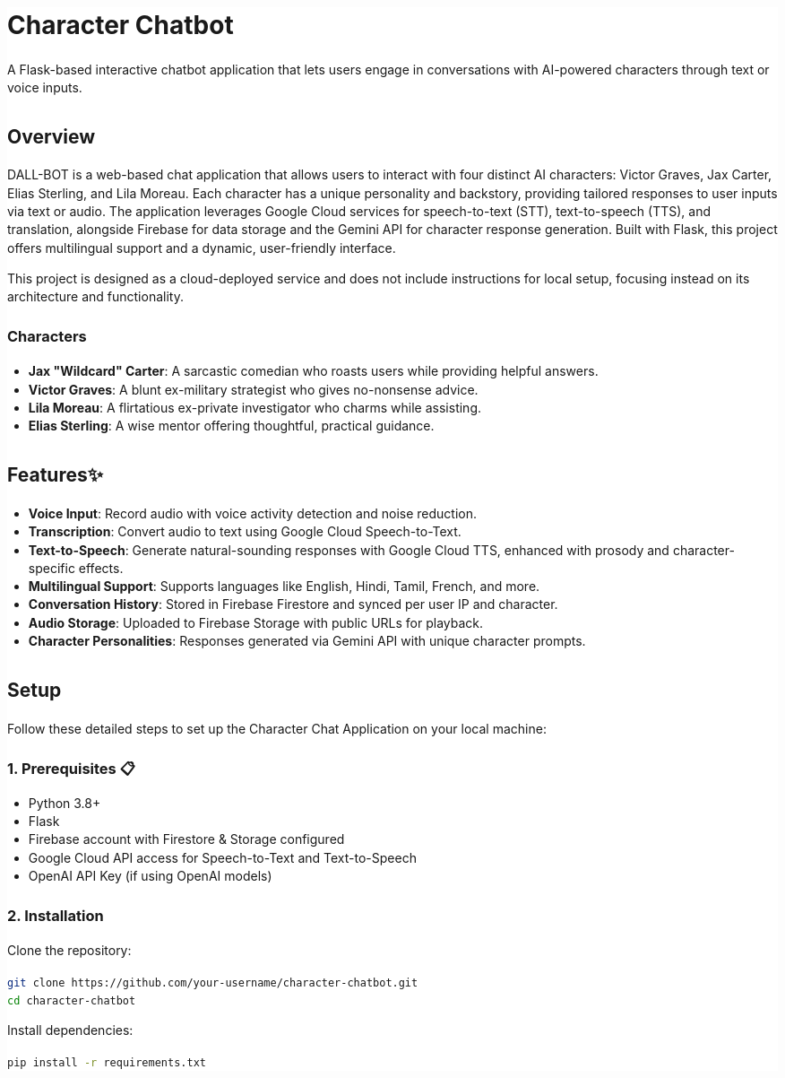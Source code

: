 # Character Chatbot

A Flask-based interactive chatbot application that lets users engage in conversations with AI-powered characters through text or voice inputs.

## Overview

DALL-BOT is a web-based chat application that allows users to interact with four distinct AI characters: Victor Graves, Jax Carter, Elias Sterling, and Lila Moreau. Each character has a unique personality and backstory, providing tailored responses to user inputs via text or audio. The application leverages Google Cloud services for speech-to-text (STT), text-to-speech (TTS), and translation, alongside Firebase for data storage and the Gemini API for character response generation. Built with Flask, this project offers multilingual support and a dynamic, user-friendly interface.

This project is designed as a cloud-deployed service and does not include instructions for local setup, focusing instead on its architecture and functionality.

### Characters
- **Jax "Wildcard" Carter**: A sarcastic comedian who roasts users while providing helpful answers.
- **Victor Graves**: A blunt ex-military strategist who gives no-nonsense advice.
- **Lila Moreau**: A flirtatious ex-private investigator who charms while assisting.
- **Elias Sterling**: A wise mentor offering thoughtful, practical guidance.

## Features✨
- **Voice Input**: Record audio with voice activity detection and noise reduction.
- **Transcription**: Convert audio to text using Google Cloud Speech-to-Text.
- **Text-to-Speech**: Generate natural-sounding responses with Google Cloud TTS, enhanced with prosody and character-specific effects.
- **Multilingual Support**: Supports languages like English, Hindi, Tamil, French, and more.
- **Conversation History**: Stored in Firebase Firestore and synced per user IP and character.
- **Audio Storage**: Uploaded to Firebase Storage with public URLs for playback.
- **Character Personalities**: Responses generated via Gemini API with unique character prompts.

## Setup
Follow these detailed steps to set up the Character Chat Application on your local machine:

### 1. Prerequisites 📋
- Python 3.8+
- Flask
- Firebase account with Firestore & Storage configured
- Google Cloud API access for Speech-to-Text and Text-to-Speech
- OpenAI API Key (if using OpenAI models)

### 2. Installation
Clone the repository:
```bash
git clone https://github.com/your-username/character-chatbot.git  
cd character-chatbot  
```
Install dependencies:
```bash
pip install -r requirements.txt  
```
